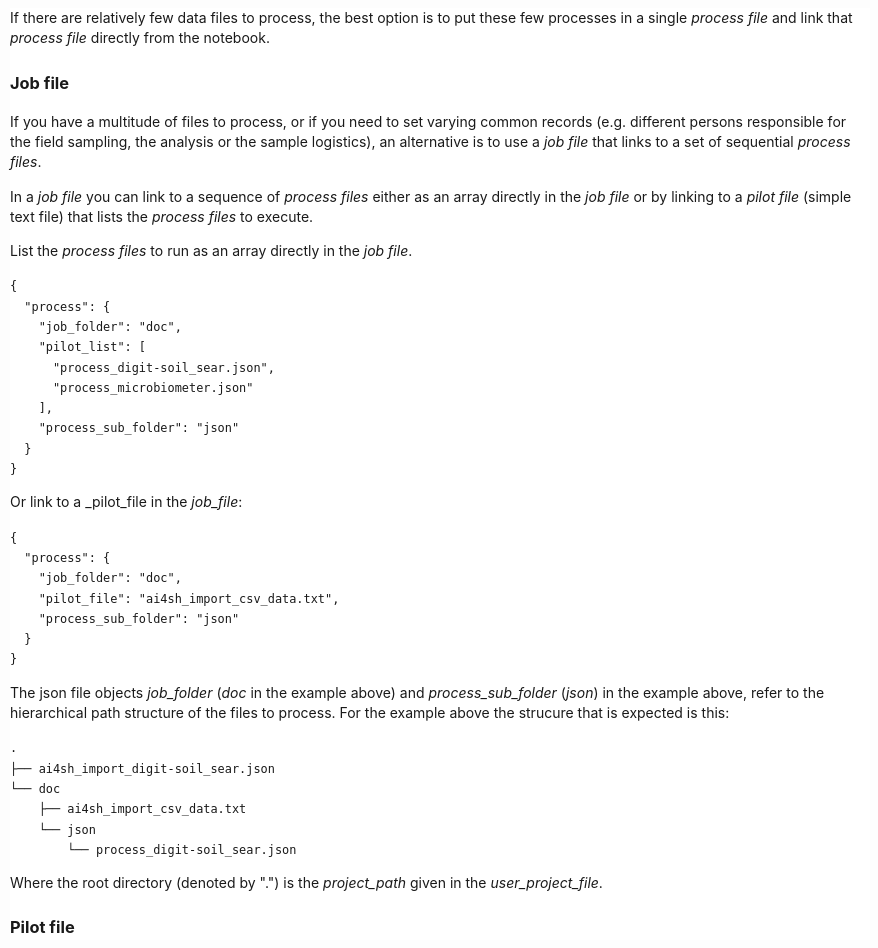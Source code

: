 
If there are relatively few data files to process, the best option is to put these few processes in a single _process file_ and link that _process file_ directly from the notebook.

### Job file

If you have a multitude of files to process, or if you need to set varying common records (e.g. different persons responsible for the field sampling, the analysis or the sample logistics), an alternative is to use a _job file_ that links to a set of sequential _process files_.

In a _job file_ you can link to a sequence of _process files_ either as an array directly in the _job file_ or by linking to a _pilot file_ (simple text file) that lists the _process files_ to execute.

List the _process files_ to run as an array directly in the _job file_.
```
{
  "process": {
    "job_folder": "doc",
    "pilot_list": [
      "process_digit-soil_sear.json",
      "process_microbiometer.json"
    ],
    "process_sub_folder": "json"
  }
}
``` 

Or link to a _pilot_file in the _job_file_:
```
{
  "process": {
    "job_folder": "doc",
    "pilot_file": "ai4sh_import_csv_data.txt",
    "process_sub_folder": "json"
  }
}
```

The json file objects _job_folder_ (_doc_ in the example above) and _process_sub_folder_ (_json_) in the example above, refer to the hierarchical path structure of the files to process. For the example above the strucure that is expected is this:

```
.
├── ai4sh_import_digit-soil_sear.json
└── doc
    ├── ai4sh_import_csv_data.txt
    └── json
        └── process_digit-soil_sear.json
```

Where the root directory (denoted by ".") is the _project_path_ given in the _user_project_file_.

### Pilot file
